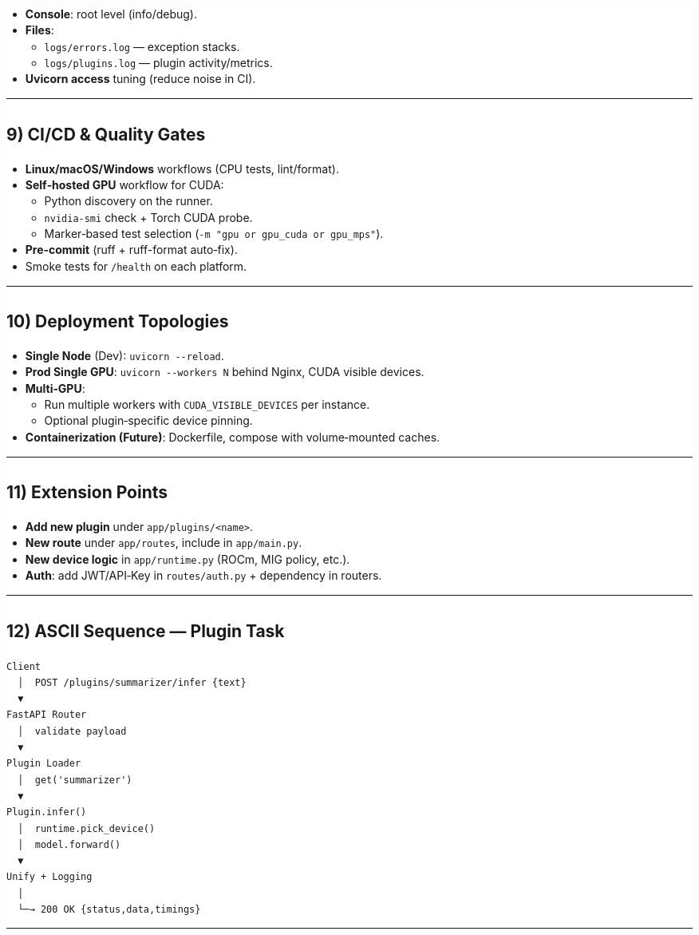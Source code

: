 - **Console**: root level (info/debug).
- **Files**:
  - `logs/errors.log` — exception stacks.
  - `logs/plugins.log` — plugin activity/metrics.
- **Uvicorn access** tuning (reduce noise in CI).

---

## 9) CI/CD & Quality Gates

- **Linux/macOS/Windows** workflows (CPU tests, lint/format).
- **Self‑hosted GPU** workflow for CUDA:
  - Python discovery on the runner.
  - `nvidia-smi` check + Torch CUDA probe.
  - Marker‑based test selection (`-m "gpu or gpu_cuda or gpu_mps"`).
- **Pre‑commit** (ruff + ruff-format auto‑fix).
- Smoke tests for `/health` on each platform.

---

## 10) Deployment Topologies

- **Single Node** (Dev): `uvicorn --reload`.
- **Prod Single GPU**: `uvicorn --workers N` behind Nginx, CUDA visible devices.
- **Multi‑GPU**:
  - Run multiple workers with `CUDA_VISIBLE_DEVICES` per instance.
  - Optional plugin‑specific device pinning.
- **Containerization (Future)**: Dockerfile, compose with volume‑mounted caches.

---

## 11) Extension Points

- **Add new plugin** under `app/plugins/<name>`.
- **New route** under `app/routes`, include in `app/main.py`.
- **New device logic** in `app/runtime.py` (ROCm, MIG policy, etc.).
- **Auth**: add JWT/API‑Key in `routes/auth.py` + dependency in routers.

---

## 12) ASCII Sequence — Plugin Task

```
Client
  │  POST /plugins/summarizer/infer {text}
  ▼
FastAPI Router
  │  validate payload
  ▼
Plugin Loader
  │  get('summarizer')
  ▼
Plugin.infer()
  │  runtime.pick_device()
  │  model.forward()
  ▼
Unify + Logging
  │
  └─→ 200 OK {status,data,timings}
```

---